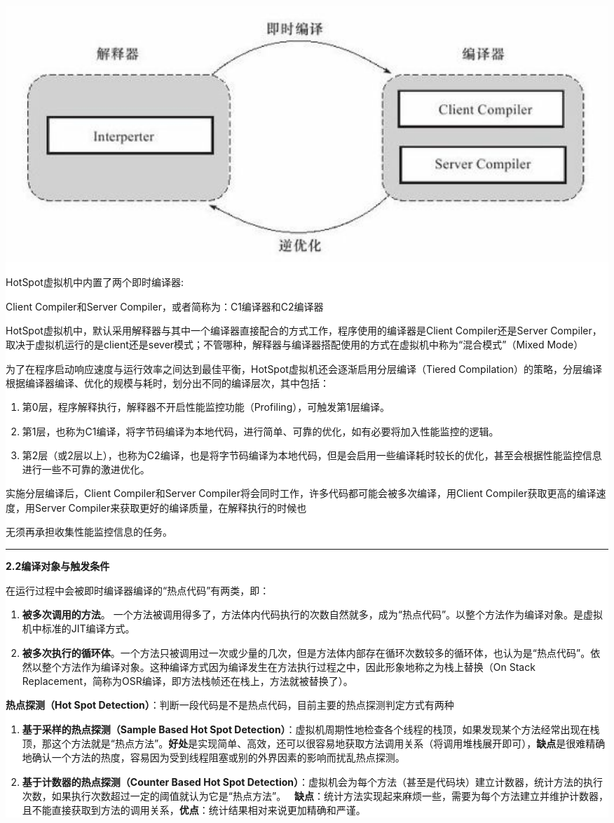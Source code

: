 ![0d209b362e5c4860dd11223e2579e5bb.png](image/0d209b362e5c4860dd11223e2579e5bb.png)

HotSpot虚拟机中内置了两个即时编译器:

Client Compiler和Server Compiler，或者简称为：C1编译器和C2编译器

HotSpot虚拟机中，默认采用解释器与其中一个编译器直接配合的方式工作，程序使用的编译器是Client Compiler还是Server Compiler，取决于虚拟机运行的是client还是sever模式；不管哪种，解释器与编译器搭配使用的方式在虚拟机中称为“混合模式”（Mixed Mode）

为了在程序启动响应速度与运行效率之间达到最佳平衡，HotSpot虚拟机还会逐渐启用分层编译（Tiered Compilation）的策略，分层编译根据编译器编译、优化的规模与耗时，划分出不同的编译层次，其中包括：

1. 第0层，程序解释执行，解释器不开启性能监控功能（Profiling），可触发第1层编译。

2. 第1层，也称为C1编译，将字节码编译为本地代码，进行简单、可靠的优化，如有必要将加入性能监控的逻辑。

3. 第2层（或2层以上），也称为C2编译，也是将字节码编译为本地代码，但是会启用一些编译耗时较长的优化，甚至会根据性能监控信息进行一些不可靠的激进优化。

实施分层编译后，Client Compiler和Server Compiler将会同时工作，许多代码都可能会被多次编译，用Client Compiler获取更高的编译速度，用Server Compiler来获取更好的编译质量，在解释执行的时候也

无须再承担收集性能监控信息的任务。

---

**2.2编译对象与触发条件**

在运行过程中会被即时编译器编译的“热点代码”有两类，即：

1. **被多次调用的方法**。 一个方法被调用得多了，方法体内代码执行的次数自然就多，成为“热点代码”。以整个方法作为编译对象。是虚拟机中标准的JIT编译方式。

2. **被多次执行的循环体**。一个方法只被调用过一次或少量的几次，但是方法体内部存在循环次数较多的循环体，也认为是“热点代码”。依然以整个方法作为编译对象。这种编译方式因为编译发生在方法执行过程之中，因此形象地称之为栈上替换（On Stack Replacement，简称为OSR编译，即方法栈帧还在栈上，方法就被替换了）。

**热点探测（Hot Spot Detection）**：判断一段代码是不是热点代码，目前主要的热点探测判定方式有两种

1. **基于采样的热点探测（Sample Based Hot Spot Detection）**：虚拟机周期性地检查各个线程的栈顶，如果发现某个方法经常出现在栈顶，那这个方法就是“热点方法”。**好处**是实现简单、高效，还可以很容易地获取方法调用关系（将调用堆栈展开即可），**缺点**是很难精确地确认一个方法的热度，容易因为受到线程阻塞或别的外界因素的影响而扰乱热点探测。

2. **基于计数器的热点探测（Counter Based Hot Spot Detection）**：虚拟机会为每个方法（甚至是代码块）建立计数器，统计方法的执行次数，如果执行次数超过一定的阈值就认为它是“热点方法”。   **缺点**：统计方法实现起来麻烦一些，需要为每个方法建立并维护计数器，且不能直接获取到方法的调用关系，**优点**：统计结果相对来说更加精确和严谨。
